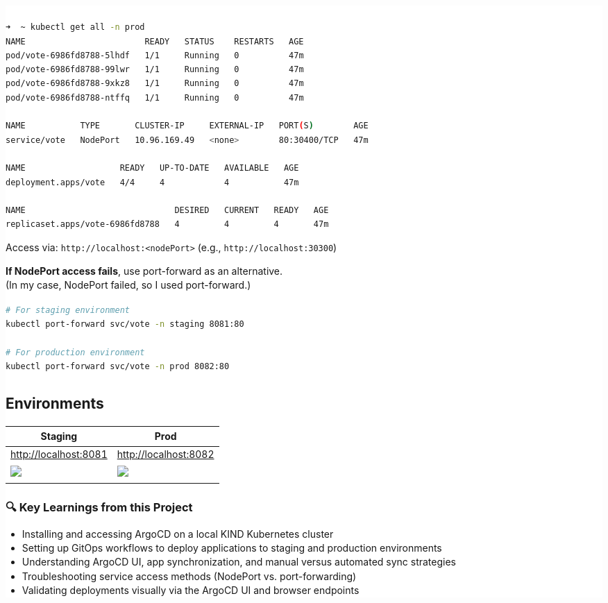 ```bash

➜  ~ kubectl get all -n prod
NAME                        READY   STATUS    RESTARTS   AGE
pod/vote-6986fd8788-5lhdf   1/1     Running   0          47m
pod/vote-6986fd8788-99lwr   1/1     Running   0          47m
pod/vote-6986fd8788-9xkz8   1/1     Running   0          47m
pod/vote-6986fd8788-ntffq   1/1     Running   0          47m

NAME           TYPE       CLUSTER-IP     EXTERNAL-IP   PORT(S)        AGE
service/vote   NodePort   10.96.169.49   <none>        80:30400/TCP   47m

NAME                   READY   UP-TO-DATE   AVAILABLE   AGE
deployment.apps/vote   4/4     4            4           47m

NAME                              DESIRED   CURRENT   READY   AGE
replicaset.apps/vote-6986fd8788   4         4         4       47m
```

Access via: `http://localhost:<nodePort>`
(e.g., `http://localhost:30300`)

**If NodePort access fails**, use port-forward as an alternative.  
(In my case, NodePort failed, so I used port-forward.)

```bash
# For staging environment
kubectl port-forward svc/vote -n staging 8081:80

# For production environment
kubectl port-forward svc/vote -n prod 8082:80
```

## Environments

| **Staging**                                         | **Prod**                                            |
|-----------------------------------------------------|-----------------------------------------------------|
| [http://localhost:8081](http://localhost:8081)      | [http://localhost:8082](http://localhost:8082)      |
| <img src="https://github.com/user-attachments/assets/a0a3830a-6862-4cde-b38a-007d2bfb0882" width="400"/> | <img src="https://github.com/user-attachments/assets/582d0dad-5192-4b4b-b5af-a66411fcb50d" width="400"/> |

### 🔍 Key Learnings from this Project

* Installing and accessing ArgoCD on a local KIND Kubernetes cluster
* Setting up GitOps workflows to deploy applications to staging and production environments
* Understanding ArgoCD UI, app synchronization, and manual versus automated sync strategies
* Troubleshooting service access methods (NodePort vs. port-forwarding)
* Validating deployments visually via the ArgoCD UI and browser endpoints
